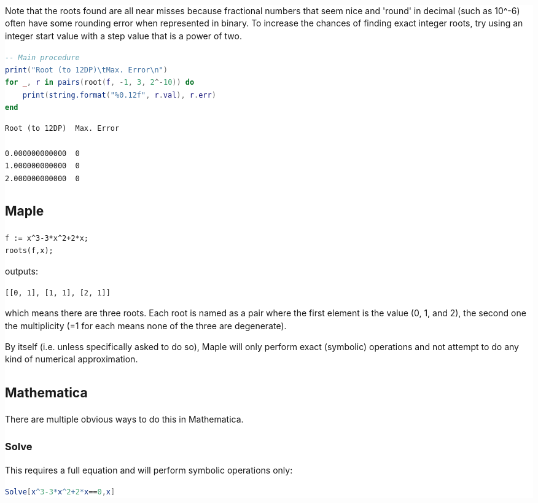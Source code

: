 Note that the roots found are all near misses because fractional numbers that seem nice and 'round' in decimal (such as 10^-6) often have some rounding error when represented in binary.  To increase the chances of finding exact integer roots, try using an integer start value with a step value that is a power of two.

```Lua
-- Main procedure
print("Root (to 12DP)\tMax. Error\n")
for _, r in pairs(root(f, -1, 3, 2^-10)) do
    print(string.format("%0.12f", r.val), r.err)
end
```

```txt
Root (to 12DP)  Max. Error

0.000000000000  0
1.000000000000  0
2.000000000000  0
```



## Maple



```maple
f := x^3-3*x^2+2*x;
roots(f,x);
```


outputs:


```maple
[[0, 1], [1, 1], [2, 1]]
```


which means there are three roots. Each root is named as a pair where the first element is the value (0, 1, and 2), the second one the multiplicity (=1 for each means none of the three are degenerate).

By itself (i.e. unless specifically asked to do so), Maple will only perform exact (symbolic) operations and not attempt to do any kind of numerical approximation.


## Mathematica


There are multiple obvious ways to do this in Mathematica.


### Solve

This requires a full equation and will perform symbolic operations only:

```mathematica
Solve[x^3-3*x^2+2*x==0,x]
```

